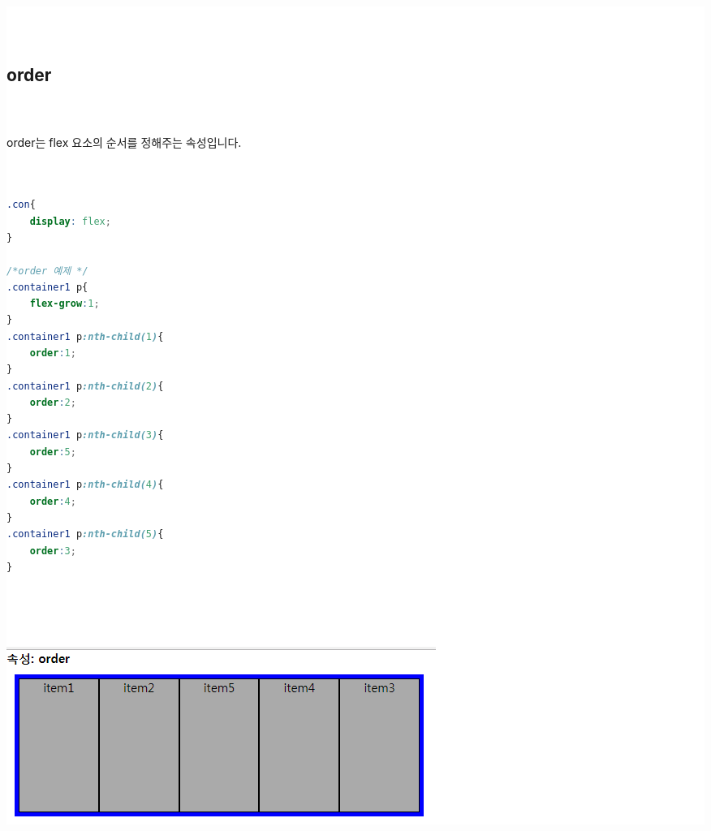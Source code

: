 <br>
<br>

## order

<br>
<br>
order는 flex 요소의 순서를 정해주는 속성입니다.
<br>
<br>
<br>

```css
.con{
	display: flex;
}

/*order 예제 */
.container1 p{
	flex-grow:1;
}
.container1 p:nth-child(1){
	order:1;
}
.container1 p:nth-child(2){
	order:2;
}
.container1 p:nth-child(3){
	order:5;
}
.container1 p:nth-child(4){
	order:4;
}
.container1 p:nth-child(5){
	order:3;
}
```

<br>
<br>
<br>

![image](/image/RW_image/RW_image_14.png)
